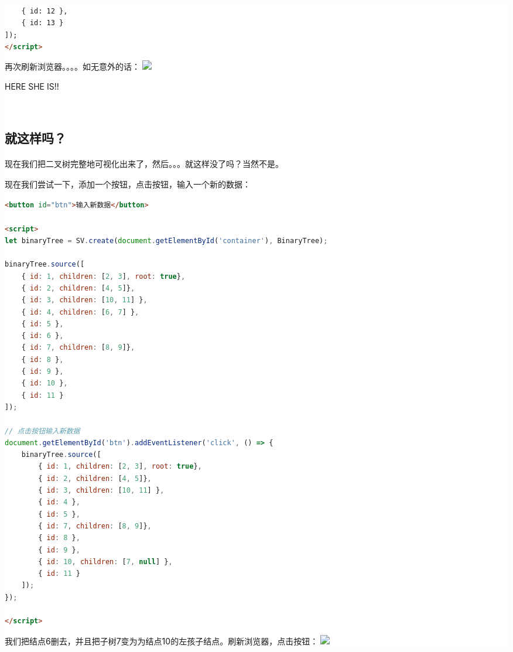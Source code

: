 ```html
    { id: 12 },
    { id: 13 }
]);
</script>
```

再次刷新浏览器。。。。如无意外的话：
![](https://github.com/phenomLi/StructV/raw/master/images/GIF.gif)

HERE SHE IS!!

<br />

## 就这样吗？
现在我们把二叉树完整地可视化出来了，然后。。。就这样没了吗？当然不是。

现在我们尝试一下，添加一个按钮，点击按钮，输入一个新的数据：
```html
<button id="btn">输入新数据</button>

<script>
let binaryTree = SV.create(document.getElementById('container'), BinaryTree);

binaryTree.source([
    { id: 1, children: [2, 3], root: true}, 
    { id: 2, children: [4, 5]}, 
    { id: 3, children: [10, 11] }, 
    { id: 4, children: [6, 7] },
    { id: 5 }, 
    { id: 6 },
    { id: 7, children: [8, 9]},
    { id: 8 },
    { id: 9 },
    { id: 10 },
    { id: 11 }
]);

// 点击按钮输入新数据
document.getElementById('btn').addEventListener('click', () => {
    binaryTree.source([
        { id: 1, children: [2, 3], root: true}, 
        { id: 2, children: [4, 5]}, 
        { id: 3, children: [10, 11] }, 
        { id: 4 },
        { id: 5 }, 
        { id: 7, children: [8, 9]},
        { id: 8 },
        { id: 9 },
        { id: 10, children: [7, null] },
        { id: 11 }
    ]);
});

</script>
```
我们把结点6删去，并且把子树7变为为结点10的左孩子结点。刷新浏览器，点击按钮：
![](https://github.com/phenomLi/StructV/raw/master/images/update.gif)

